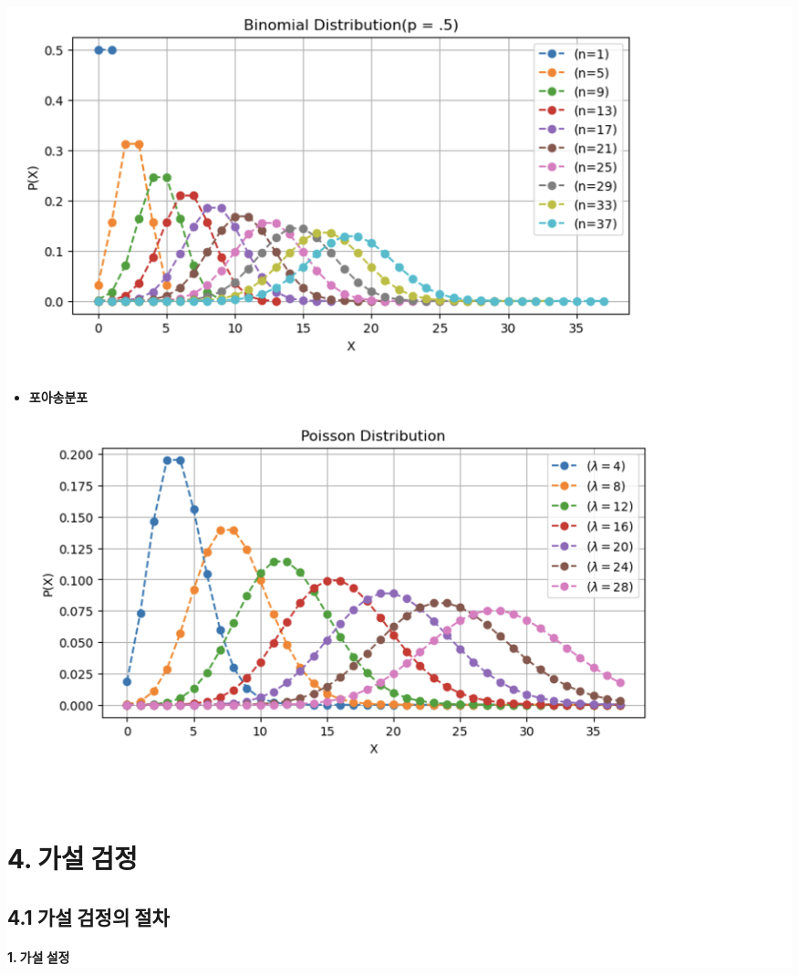 ![Alt text](image-8.png)
+ **포아송분포**

![Alt text](image-9.png)

<br>

# 4. 가설 검정
## 4.1 가설 검정의 절차
**1. 가설 설정**
    